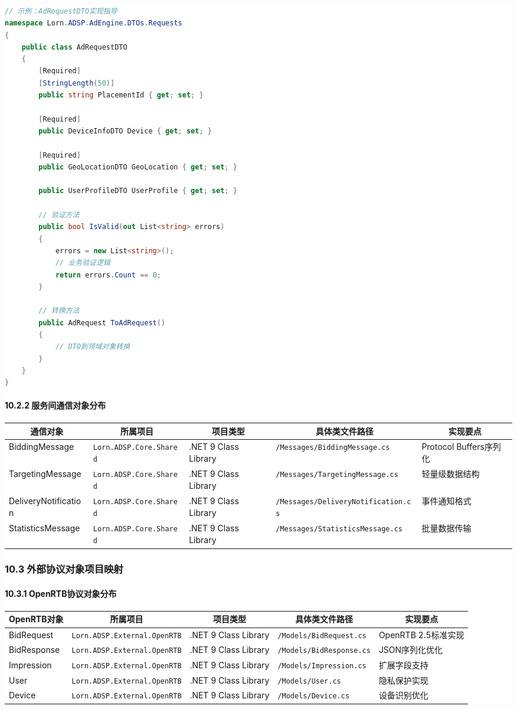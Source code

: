 ```csharp
// 示例：AdRequestDTO实现指导
namespace Lorn.ADSP.AdEngine.DTOs.Requests
{
    public class AdRequestDTO
    {
        [Required]
        [StringLength(50)]
        public string PlacementId { get; set; }
        
        [Required]
        public DeviceInfoDTO Device { get; set; }
        
        [Required]
        public GeoLocationDTO GeoLocation { get; set; }
        
        public UserProfileDTO UserProfile { get; set; }
        
        // 验证方法
        public bool IsValid(out List<string> errors)
        {
            errors = new List<string>();
            // 业务验证逻辑
            return errors.Count == 0;
        }
        
        // 转换方法
        public AdRequest ToAdRequest()
        {
            // DTO到领域对象转换
        }
    }
}
```

#### 10.2.2 服务间通信对象分布

| 通信对象             | 所属项目                | 项目类型             | 具体类文件路径                      | 实现要点               |
| -------------------- | ----------------------- | -------------------- | ----------------------------------- | ---------------------- |
| BiddingMessage       | `Lorn.ADSP.Core.Shared` | .NET 9 Class Library | `/Messages/BiddingMessage.cs`       | Protocol Buffers序列化 |
| TargetingMessage     | `Lorn.ADSP.Core.Shared` | .NET 9 Class Library | `/Messages/TargetingMessage.cs`     | 轻量级数据结构         |
| DeliveryNotification | `Lorn.ADSP.Core.Shared` | .NET 9 Class Library | `/Messages/DeliveryNotification.cs` | 事件通知格式           |
| StatisticsMessage    | `Lorn.ADSP.Core.Shared` | .NET 9 Class Library | `/Messages/StatisticsMessage.cs`    | 批量数据传输           |

### 10.3 外部协议对象项目映射

#### 10.3.1 OpenRTB协议对象分布

| OpenRTB对象 | 所属项目                     | 项目类型             | 具体类文件路径           | 实现要点            |
| ----------- | ---------------------------- | -------------------- | ------------------------ | ------------------- |
| BidRequest  | `Lorn.ADSP.External.OpenRTB` | .NET 9 Class Library | `/Models/BidRequest.cs`  | OpenRTB 2.5标准实现 |
| BidResponse | `Lorn.ADSP.External.OpenRTB` | .NET 9 Class Library | `/Models/BidResponse.cs` | JSON序列化优化      |
| Impression  | `Lorn.ADSP.External.OpenRTB` | .NET 9 Class Library | `/Models/Impression.cs`  | 扩展字段支持        |
| User        | `Lorn.ADSP.External.OpenRTB` | .NET 9 Class Library | `/Models/User.cs`        | 隐私保护实现        |
| Device      | `Lorn.ADSP.External.OpenRTB` | .NET 9 Class Library | `/Models/Device.cs`      | 设备识别优化        |
